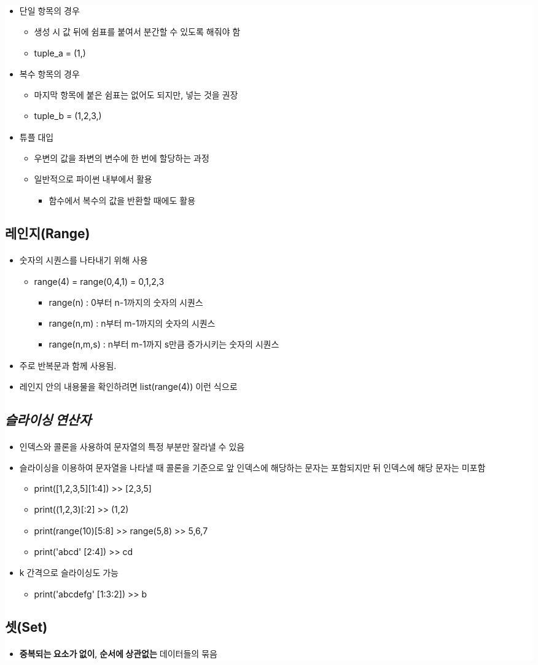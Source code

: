   - 단일 항목의 경우
    
    - 생성 시 값 뒤에 쉼표를 붙여서 분간할 수 있도록 해줘야 함 
    
    - tuple_a = (1,)
  
  - 복수 항목의 경우
    
    - 마지막 항목에 붙은 쉼표는 없어도 되지만, 넣는 것을 권장
    
    - tuple_b = (1,2,3,)

- 튜플 대입
  
  - 우변의 값을 좌변의 변수에 한 번에 할당하는 과정
  
  - 일반적으로 파이썬 내부에서 활용
    
    - 함수에서 복수의 값을 반환할 때에도 활용

## 

## 레인지(Range)

- 숫자의 시퀀스를 나타내기 위해 사용
  
  - range(4) = range(0,4,1) = 0,1,2,3
    
    - range(n) : 0부터 n-1까지의 숫자의 시퀀스
    
    - range(n,m) : n부터 m-1까지의 숫자의 시퀀스
    
    - range(n,m,s) : n부터 m-1까지 s만큼 증가시키는 숫자의 시퀀스

- 주로 반복문과 함께 사용됨.

- 레인지 안의 내용물을 확인하려면 list(range(4)) 이런 식으로

## ***슬라이싱 연산자***

- 인덱스와 콜론을 사용하여 문자열의 특정 부분만 잘라낼 수 있음

- 슬라이싱을 이용하여 문자열을 나타낼 때 콜론을 기준으로 
  앞 인덱스에 해당하는 문자는 포함되지만 뒤 인덱스에 해당 문자는 미포함
  
  - print([1,2,3,5][1:4])  >> [2,3,5]
  
  - print((1,2,3)[:2]  >>  (1,2)
  
  - print(range(10)[5:8]  >> range(5,8)  >> 5,6,7
  
  - print('abcd' [2:4])  >> cd

- k 간격으로 슬라이싱도 가능
  
  - print('abcdefg' [1:3:2])  >> b

## 셋(Set)

- **중복되는 요소가 없이**, **순서에 상관없는** 데이터들의 묶음
  
